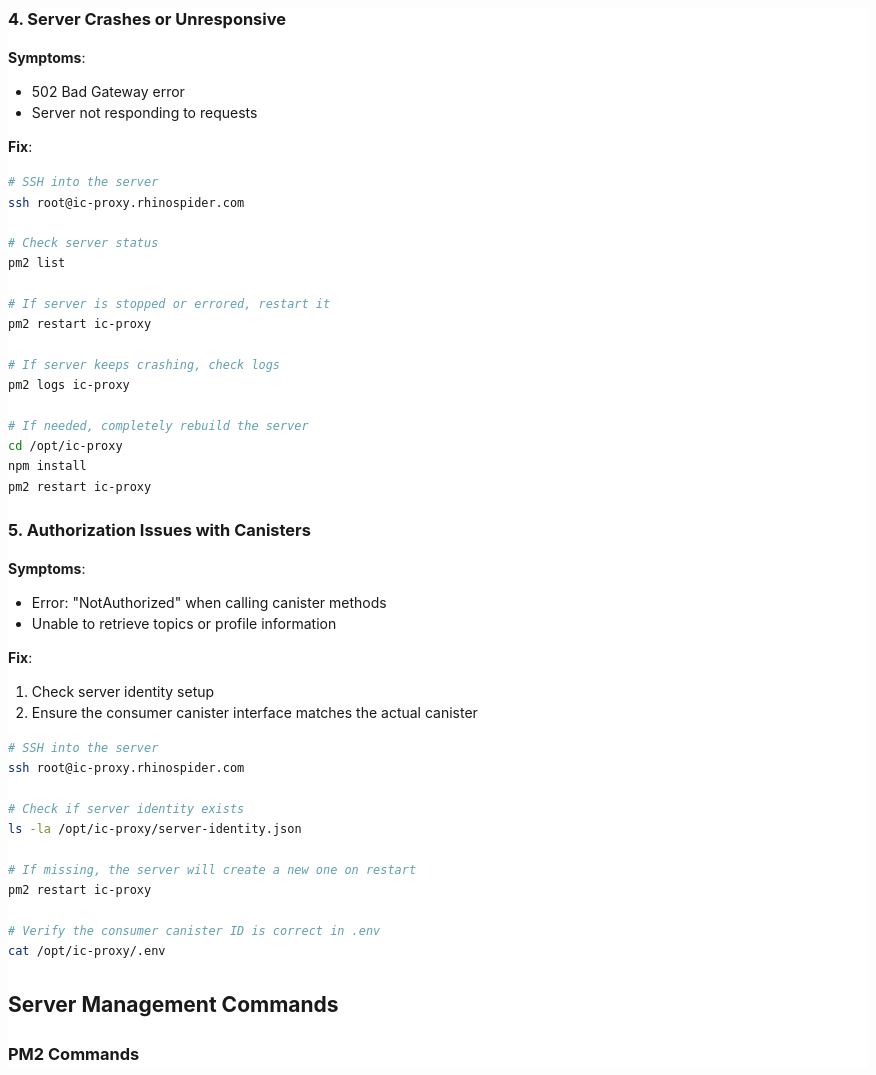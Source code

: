 ### 4. Server Crashes or Unresponsive

**Symptoms**:
- 502 Bad Gateway error
- Server not responding to requests

**Fix**:
```bash
# SSH into the server
ssh root@ic-proxy.rhinospider.com

# Check server status
pm2 list

# If server is stopped or errored, restart it
pm2 restart ic-proxy

# If server keeps crashing, check logs
pm2 logs ic-proxy

# If needed, completely rebuild the server
cd /opt/ic-proxy
npm install
pm2 restart ic-proxy
```

### 5. Authorization Issues with Canisters

**Symptoms**:
- Error: "NotAuthorized" when calling canister methods
- Unable to retrieve topics or profile information

**Fix**:
1. Check server identity setup
2. Ensure the consumer canister interface matches the actual canister

```bash
# SSH into the server
ssh root@ic-proxy.rhinospider.com

# Check if server identity exists
ls -la /opt/ic-proxy/server-identity.json

# If missing, the server will create a new one on restart
pm2 restart ic-proxy

# Verify the consumer canister ID is correct in .env
cat /opt/ic-proxy/.env
```

## Server Management Commands

### PM2 Commands
